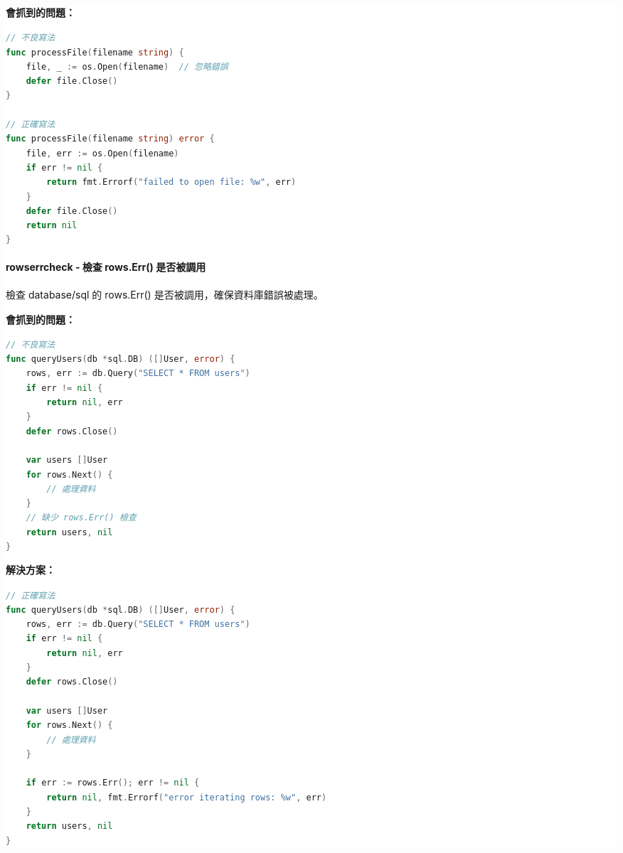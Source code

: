 **會抓到的問題：**
```go
// 不良寫法
func processFile(filename string) {
    file, _ := os.Open(filename)  // 忽略錯誤
    defer file.Close()
}

// 正確寫法
func processFile(filename string) error {
    file, err := os.Open(filename)
    if err != nil {
        return fmt.Errorf("failed to open file: %w", err)
    }
    defer file.Close()
    return nil
}
```

#### rowserrcheck - 檢查 rows.Err() 是否被調用
檢查 database/sql 的 rows.Err() 是否被調用，確保資料庫錯誤被處理。

**會抓到的問題：**
```go
// 不良寫法
func queryUsers(db *sql.DB) ([]User, error) {
    rows, err := db.Query("SELECT * FROM users")
    if err != nil {
        return nil, err
    }
    defer rows.Close()

    var users []User
    for rows.Next() {
        // 處理資料
    }
    // 缺少 rows.Err() 檢查
    return users, nil
}
```

**解決方案：**
```go
// 正確寫法
func queryUsers(db *sql.DB) ([]User, error) {
    rows, err := db.Query("SELECT * FROM users")
    if err != nil {
        return nil, err
    }
    defer rows.Close()

    var users []User
    for rows.Next() {
        // 處理資料
    }

    if err := rows.Err(); err != nil {
        return nil, fmt.Errorf("error iterating rows: %w", err)
    }
    return users, nil
}
```
